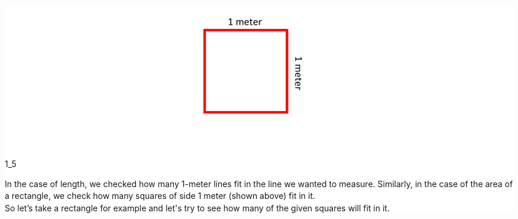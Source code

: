 <img src="1_5_meter_square.png" width="300" style="display: block; margin: 0 auto;">
1_5



In the case of length, we checked how many 1-meter lines fit in the line we wanted to measure. Similarly, in the case of the area of a rectangle, we check how many squares of side 1 meter (shown above) fit in it.   
So let’s take a rectangle for example and let's try to see how many of the given squares will fit in it.